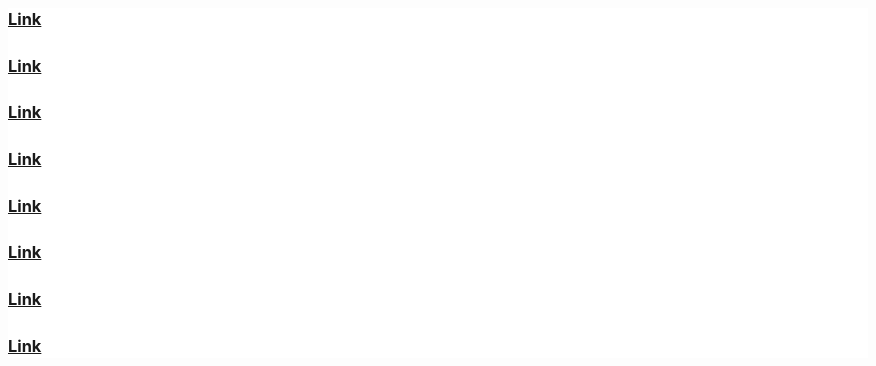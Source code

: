 ### [Link](https://images.dog.ceo/breeds/dane-great/n02109047_946.jpg)
### [Link](https://images.dog.ceo/breeds/dane-great/n02109047_9503.jpg)
### [Link](https://images.dog.ceo/breeds/dane-great/n02109047_9604.jpg)
### [Link](https://images.dog.ceo/breeds/dane-great/photo_2018-12-24_10-55-43_(2).jpg)
### [Link](https://images.dog.ceo/breeds/dane-great/photo_2018-12-24_11-27-08.jpg)
### [Link](https://images.dog.ceo/breeds/dane-great/viber_image.jpg)
### [Link](https://images.dog.ceo/breeds/dane-great/viber_image_2019-02-04_,_13.33.10.jpg)
### [Link](https://images.dog.ceo/breeds/dane-great/viber_image_2019-03-17_,_00.27.40.jpg)